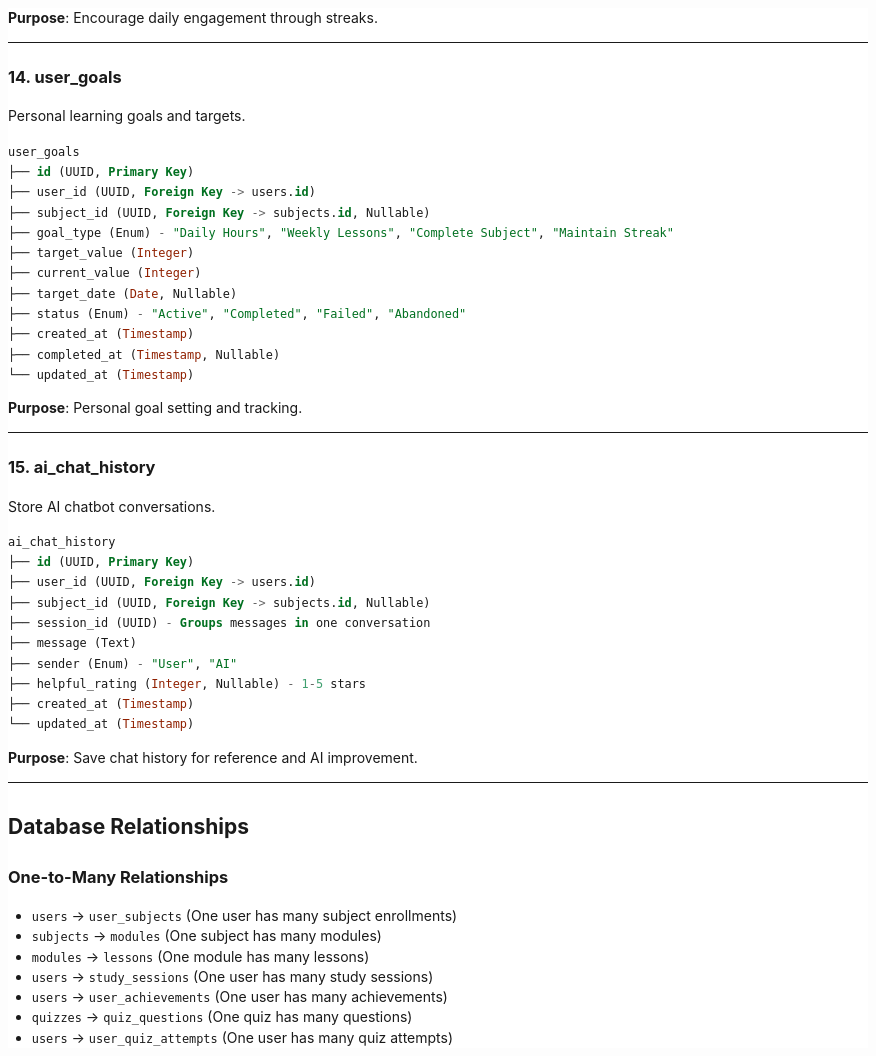 **Purpose**: Encourage daily engagement through streaks.

---

### 14. **user_goals**
Personal learning goals and targets.

```sql
user_goals
├── id (UUID, Primary Key)
├── user_id (UUID, Foreign Key -> users.id)
├── subject_id (UUID, Foreign Key -> subjects.id, Nullable)
├── goal_type (Enum) - "Daily Hours", "Weekly Lessons", "Complete Subject", "Maintain Streak"
├── target_value (Integer)
├── current_value (Integer)
├── target_date (Date, Nullable)
├── status (Enum) - "Active", "Completed", "Failed", "Abandoned"
├── created_at (Timestamp)
├── completed_at (Timestamp, Nullable)
└── updated_at (Timestamp)
```

**Purpose**: Personal goal setting and tracking.

---

### 15. **ai_chat_history**
Store AI chatbot conversations.

```sql
ai_chat_history
├── id (UUID, Primary Key)
├── user_id (UUID, Foreign Key -> users.id)
├── subject_id (UUID, Foreign Key -> subjects.id, Nullable)
├── session_id (UUID) - Groups messages in one conversation
├── message (Text)
├── sender (Enum) - "User", "AI"
├── helpful_rating (Integer, Nullable) - 1-5 stars
├── created_at (Timestamp)
└── updated_at (Timestamp)
```

**Purpose**: Save chat history for reference and AI improvement.

---

## Database Relationships

### One-to-Many Relationships
- `users` → `user_subjects` (One user has many subject enrollments)
- `subjects` → `modules` (One subject has many modules)
- `modules` → `lessons` (One module has many lessons)
- `users` → `study_sessions` (One user has many study sessions)
- `users` → `user_achievements` (One user has many achievements)
- `quizzes` → `quiz_questions` (One quiz has many questions)
- `users` → `user_quiz_attempts` (One user has many quiz attempts)

